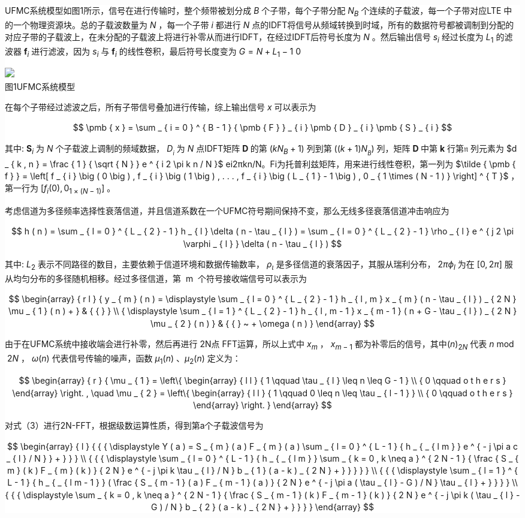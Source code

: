 UFMC系统模型如图1所示，信号在进行传输时，整个频带被划分成 $B$ 个子带，每个子带分配 $N _ { B }$ 个连续的子载波，每一个子带对应LTE 中的一个物理资源块。总的子载波数量为 $N$ ，每一个子带 $i$ 都进行 $N$ 点的IDFT将信号从频域转换到时域，所有的数据符号都被调制到分配的对应子带的子载波上，在未分配的子载波上将进行补零从而进行IDFT，在经过IDFT后符号长度为 $N$ 。然后输出信号 $s _ { i }$ 经过长度为 $L _ { 1 }$ 的滤波器 $\pmb { f } _ { i }$ 进行滤波，因为 $s _ { i }$ 与 $\pmb { f } _ { i }$ 的线性卷积，最后符号长度变为 $\scriptstyle { G = N + L _ { 1 } - 1 }$ 0

![](images/d22349b3c505cf5aa1f5c1452f2f4f2070e1e62311f16bc97e758b4701a2aa54.jpg)  
图1UFMC系统模型

在每个子带经过滤波之后，所有子带信号叠加进行传输，综上输出信号 $x$ 可以表示为

$$
\pmb { x } = \sum _ { i = 0 } ^ { B - 1 } { \pmb { F } } _ { i } \pmb { D } _ { i } \pmb { S } _ { i }
$$

其中: $\boldsymbol { S } _ { i }$ 为 $N$ 个子载波上调制的频域数据， $D _ { _ i }$ 为 $N$ 点IDFT矩阵 $\textbf {  { D } }$ 的第 $\left( k N _ { \scriptscriptstyle B } + 1 \right)$ 列到第 $\left( \left( k + 1 \right) N _ { _ B } \right)$ 列，矩阵 $\textbf {  { D } }$ 中第 $\mathbf { k }$ 行第$\mathfrak { n }$ 列元素为 $d _ { k , n } = \frac { 1 } { \sqrt { N } } e ^ { i 2 \pi k n / N }$ ei2πkn/N。Fi为托普利兹矩阵，用来进行线性卷积，第一列为 $\tilde { \pmb { f } } = \left[ f _ { i } \big ( 0 \big ) , f _ { i } \big ( 1 \big ) , . . . , f _ { i } \big ( L _ { 1 } - 1 \big ) , 0 _ { 1 \times ( N - 1 ) } \right] ^ { T }$ ，第一行为 $\left[ f _ { i } ( 0 ) , 0 _ { 1 \times ( N - 1 ) } \right]$ 。

考虑信道为多径频率选择性衰落信道，并且信道系数在一个UFMC符号期间保持不变，那么无线多径衰落信道冲击响应为

$$
h ( n ) = \sum _ { l = 0 } ^ { L _ { 2 } - 1 } h _ { l } \delta ( n - \tau _ { l } ) = \sum _ { l = 0 } ^ { L _ { 2 } - 1 } \rho _ { l } e ^ { j 2 \pi \varphi _ { l } } \delta ( n - \tau _ { l } )
$$

其中: $L _ { 2 }$ 表示不同路径的数目，主要依赖于信道环境和数据传输数率， $\rho _ { \iota }$ 是多径信道的衰落因子，其服从瑞利分布， $2 \pi \phi _ { l }$ 为在 $\left[ 0 , 2 \pi \right]$ 服从均匀分布的多径随机相移。经过多径信道，第 $\mathrm { ~ m ~ }$ 个符号接收端信号可以表示为

$$
\begin{array} { r l } { y _ { m } ( n ) = \displaystyle \sum _ { l = 0 } ^ { L _ { 2 } - 1 } h _ { l , m } x _ { m } ( n - \tau _ { l } ) _ { 2 N } \mu _ { 1 } ( n ) + } & { { } } \\ { \displaystyle \sum _ { l = 1 } ^ { L _ { 2 } - 1 } h _ { l , m - 1 } x _ { m - 1 } ( n + G - \tau _ { l } ) _ { 2 N } \mu _ { 2 } ( n ) } & { { } ~ + \omega ( n ) } \end{array}
$$

由于在UFMC系统中接收端会进行补零，然后再进行 2N点 FFT运算，所以上式中 $x _ { m }$ ， $x _ { m - 1 }$ 都为补零后的信号，其中$\left( n \right) _ { 2 N }$ 代表 $n { \bmod { 2 N } }$ ， $\omega ( n )$ 代表信号传输的噪声，函数 $\mu _ { 1 } ( n )$ 、$\mu _ { 2 } ( n )$ 定义为：

$$
\begin{array} { r } { \mu _ { 1 } = \left\{ \begin{array} { l l } { 1 \qquad \tau _ { l } \leq n \leq G - 1 } \\ { 0 \qquad o t h e r s } \end{array} \right. , \quad \mu _ { 2 } = \left\{ \begin{array} { l l } { 1 \qquad 0 \leq n \leq \tau _ { l - 1 } } \\ { 0 \qquad o t h e r s } \end{array} \right. } \end{array}
$$

对式（3）进行2N-FFT，根据级数运算性质，得到第a个子载波信号为

$$
\begin{array} { l } { { { \displaystyle Y ( a ) = S _ { m } ( a ) F _ { m } ( a ) \sum _ { l = 0 } ^ { L - 1 } { h _ { _ { l m } } e ^ { - j \pi a c _ { l } / N } } + } } } \\ { { { \displaystyle \sum _ { l = 0 } ^ { L - 1 } { h _ { _ { l m } } \sum _ { k = 0 , k \neq a } ^ { 2 N - 1 } { \frac { S _ { m } ( k ) F _ { m } ( k ) } { 2 N } e ^ { - j \pi k \tau _ { l } / N } b _ { 1 } ( a - k ) _ { 2 N } + } } } } } \\ { { { \displaystyle \sum _ { l = 1 } ^ { L - 1 } { h _ { _ { l m - 1 } } ( \frac { S _ { m - 1 } ( a ) F _ { m - 1 } ( a ) } { 2 N } e ^ { - j \pi a ( \tau _ { l } - G ) / N } \tau _ { l } + } } } } \\ { { { \displaystyle \sum _ { k = 0 , k \neq a } ^ { 2 N - 1 } { \frac { S _ { m - 1 } ( k ) F _ { m - 1 } ( k ) } { 2 N } e ^ { - j \pi k ( \tau _ { l } - G ) / N } b _ { 2 } ( a - k ) _ { 2 N } + } } } } \end{array}
$$
